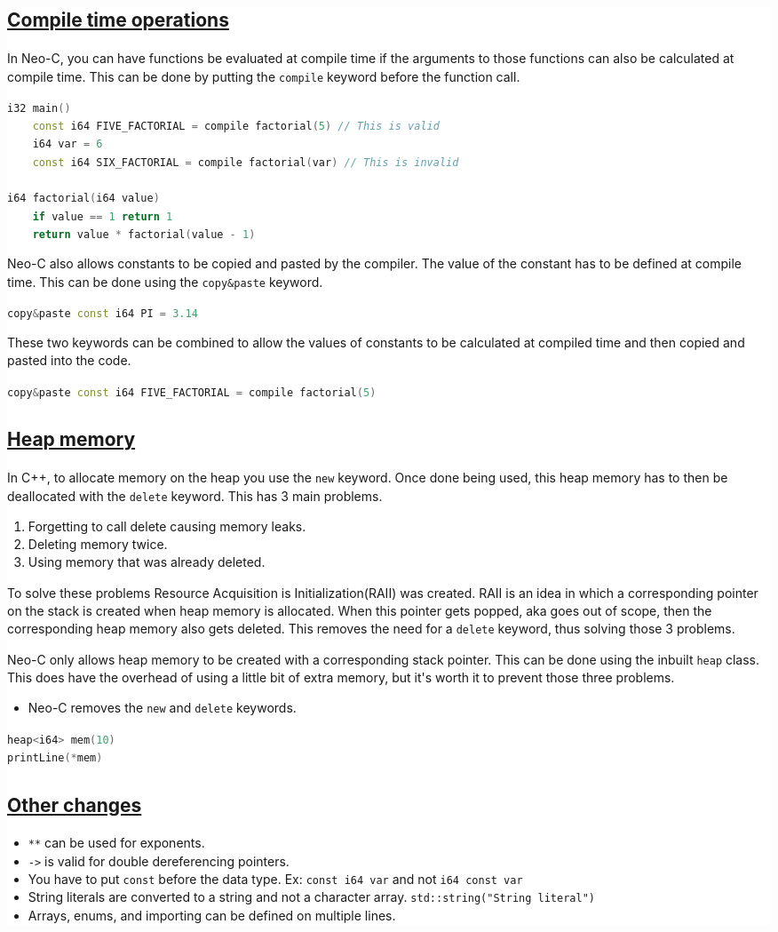 ## [Compile time operations](#neo-c)
In Neo-C, you can have functions be evaluated at compile time if the arguments to those functions can also be calculated at compile time. This can be done by putting the `compile` keyword before the function call.

```C++
i32 main()
	const i64 FIVE_FACTORIAL = compile factorial(5) // This is valid
	i64 var = 6
	const i64 SIX_FACTORIAL = compile factorial(var) // This is invalid

i64 factorial(i64 value)
	if value == 1 return 1
	return value * factorial(value - 1)
```

Neo-C also allows constants to be copied and pasted by the compiler. The value of the constant has to be defined at compile time. This can be done using the `copy&paste` keyword.

```C++
copy&paste const i64 PI = 3.14
```

These two keywords can be combined to allow the values of constants to be calculated at compiled time and then copied and pasted into the code.

```C++
copy&paste const i64 FIVE_FACTORIAL = compile factorial(5)
```

## [Heap memory](#neo-c)
In C++, to allocate memory on the heap you use the `new` keyword. Once done being used, this heap memory has to then be deallocated with the `delete` keyword. This has 3 main problems.

1. Forgetting to call delete causing memory leaks.
2. Deleting memory twice.
3. Using memory that was already deleted.

To solve these problems Resource Acquisition is Initialization(RAII) was created. RAII is an idea in which a corresponding pointer on the stack is created when heap memory is allocated. When this pointer gets popped, aka goes out of scope, then the corresponding heap memory also gets deleted. This removes the need for a `delete` keyword, thus solving those 3 problems.

Neo-C only allows heap memory to be created with a corresponding stack pointer. This can be done using the inbuilt `heap` class. This does have the overhead of using a little bit of extra memory, but it's worth it to prevent those three problems.
- Neo-C removes the `new` and `delete` keywords.

```C++
heap<i64> mem(10)
printLine(*mem)
```

## [Other changes](#neo-c)
- `**` can be used for exponents.
- `->` is valid for double dereferencing pointers.
- You have to put `const` before the data type. Ex: `const i64 var` and not `i64 const var`
- String literals are converted to a string and not a character array. `std::string("String literal")`
- Arrays, enums, and importing can be defined on multiple lines.
